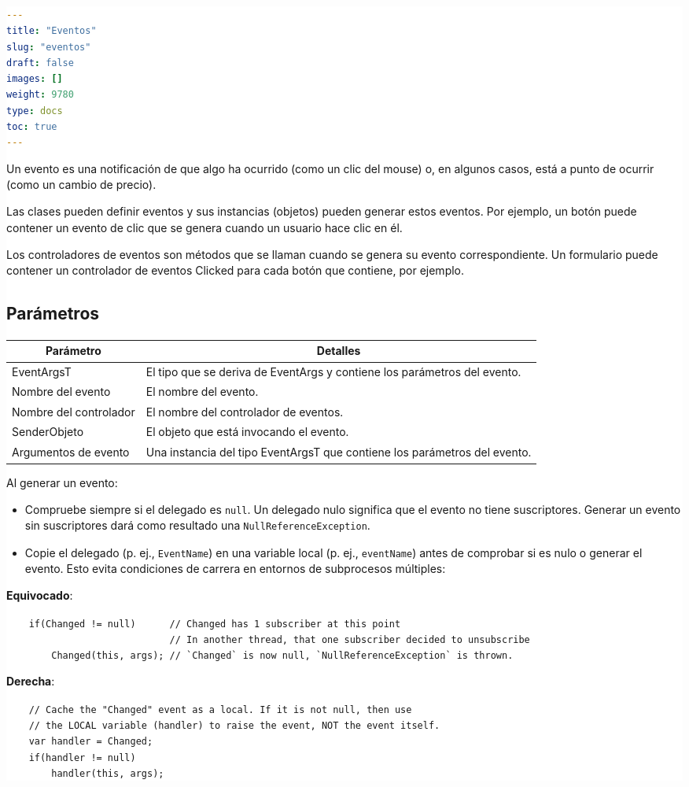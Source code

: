 ```yaml
---
title: "Eventos"
slug: "eventos"
draft: false
images: []
weight: 9780
type: docs
toc: true
---
```


Un evento es una notificación de que algo ha ocurrido (como un clic del mouse) o, en algunos casos, está a punto de ocurrir (como un cambio de precio).

Las clases pueden definir eventos y sus instancias (objetos) pueden generar estos eventos. Por ejemplo, un botón puede contener un evento de clic que se genera cuando un usuario hace clic en él.

Los controladores de eventos son métodos que se llaman cuando se genera su evento correspondiente. Un formulario puede contener un controlador de eventos Clicked para cada botón que contiene, por ejemplo.

## Parámetros
| Parámetro | Detalles |
| --------- | ------- |  
| EventArgsT | El tipo que se deriva de EventArgs y contiene los parámetros del evento. |
| Nombre del evento | El nombre del evento. |
| Nombre del controlador | El nombre del controlador de eventos. |
| SenderObjeto | El objeto que está invocando el evento. |
| Argumentos de evento | Una instancia del tipo EventArgsT que contiene los parámetros del evento.|

Al generar un evento:

* Compruebe siempre si el delegado es `null`. Un delegado nulo significa que el evento no tiene suscriptores. Generar un evento sin suscriptores dará como resultado una `NullReferenceException`.


* Copie el delegado (p. ej., `EventName`) en una variable local (p. ej., `eventName`) antes de comprobar si es nulo o generar el evento. Esto evita condiciones de carrera en entornos de subprocesos múltiples:

**Equivocado**:

        if(Changed != null)      // Changed has 1 subscriber at this point
                                 // In another thread, that one subscriber decided to unsubscribe
            Changed(this, args); // `Changed` is now null, `NullReferenceException` is thrown.

**Derecha**:

        // Cache the "Changed" event as a local. If it is not null, then use
        // the LOCAL variable (handler) to raise the event, NOT the event itself.
        var handler = Changed;
        if(handler != null)
            handler(this, args);
